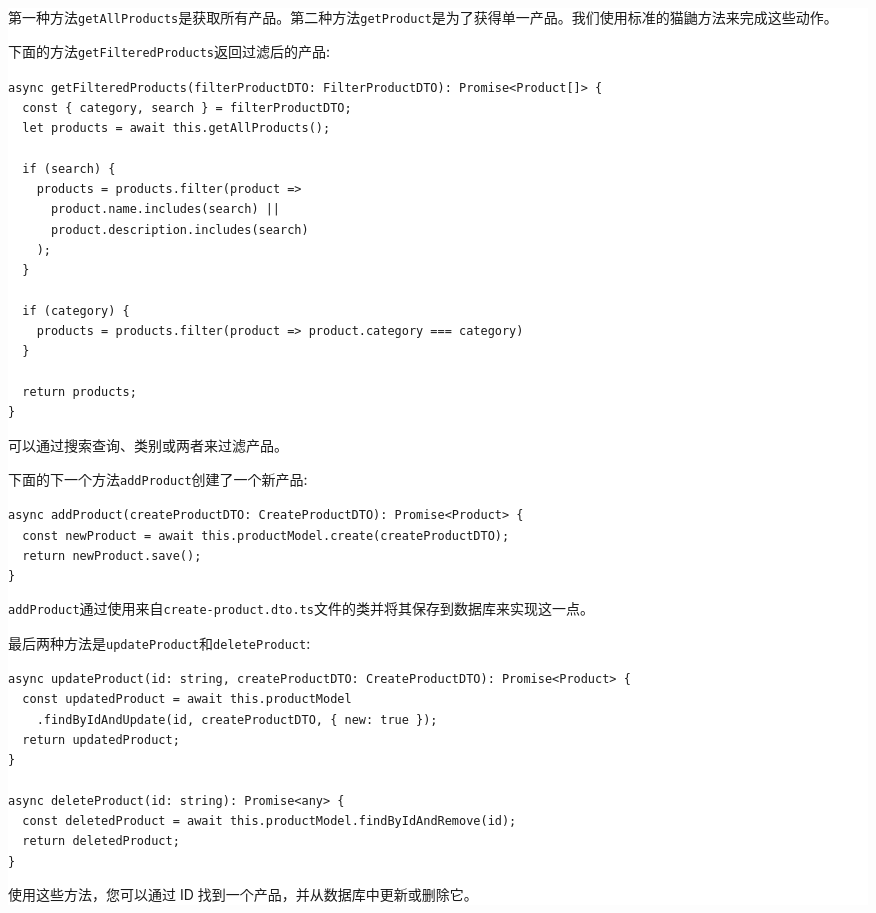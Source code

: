 第一种方法`getAllProducts`是获取所有产品。第二种方法`getProduct`是为了获得单一产品。我们使用标准的猫鼬方法来完成这些动作。

下面的方法`getFilteredProducts`返回过滤后的产品:

```
async getFilteredProducts(filterProductDTO: FilterProductDTO): Promise<Product[]> {
  const { category, search } = filterProductDTO;
  let products = await this.getAllProducts();

  if (search) {
    products = products.filter(product => 
      product.name.includes(search) ||
      product.description.includes(search)
    );
  }

  if (category) {
    products = products.filter(product => product.category === category)
  }

  return products;
}

```

可以通过搜索查询、类别或两者来过滤产品。

下面的下一个方法`addProduct`创建了一个新产品:

```
async addProduct(createProductDTO: CreateProductDTO): Promise<Product> {
  const newProduct = await this.productModel.create(createProductDTO);
  return newProduct.save();
}

```

`addProduct`通过使用来自`create-product.dto.ts`文件的类并将其保存到数据库来实现这一点。

最后两种方法是`updateProduct`和`deleteProduct`:

```
async updateProduct(id: string, createProductDTO: CreateProductDTO): Promise<Product> {
  const updatedProduct = await this.productModel
    .findByIdAndUpdate(id, createProductDTO, { new: true });
  return updatedProduct;
}

async deleteProduct(id: string): Promise<any> {
  const deletedProduct = await this.productModel.findByIdAndRemove(id);
  return deletedProduct;
}

```

使用这些方法，您可以通过 ID 找到一个产品，并从数据库中更新或删除它。
